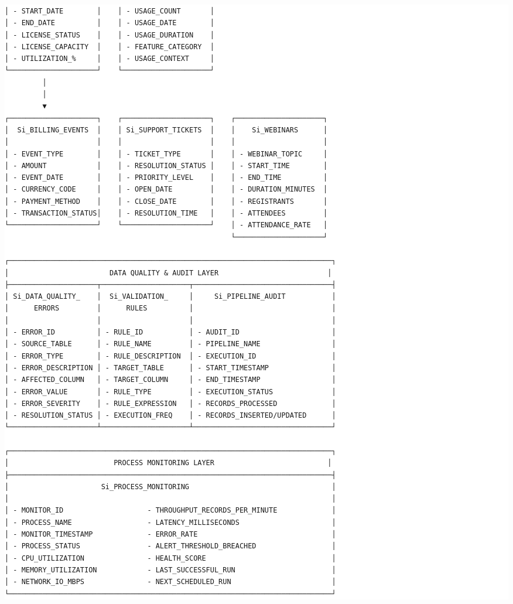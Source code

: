 ```
│ - START_DATE        │    │ - USAGE_COUNT       │
│ - END_DATE          │    │ - USAGE_DATE        │
│ - LICENSE_STATUS    │    │ - USAGE_DURATION    │
│ - LICENSE_CAPACITY  │    │ - FEATURE_CATEGORY  │
│ - UTILIZATION_%     │    │ - USAGE_CONTEXT     │
└─────────────────────┘    └─────────────────────┘
         │
         │
         ▼
┌─────────────────────┐    ┌─────────────────────┐    ┌─────────────────────┐
│  Si_BILLING_EVENTS  │    │ Si_SUPPORT_TICKETS  │    │    Si_WEBINARS      │
│                     │    │                     │    │                     │
│ - EVENT_TYPE        │    │ - TICKET_TYPE       │    │ - WEBINAR_TOPIC     │
│ - AMOUNT            │    │ - RESOLUTION_STATUS │    │ - START_TIME        │
│ - EVENT_DATE        │    │ - PRIORITY_LEVEL    │    │ - END_TIME          │
│ - CURRENCY_CODE     │    │ - OPEN_DATE         │    │ - DURATION_MINUTES  │
│ - PAYMENT_METHOD    │    │ - CLOSE_DATE        │    │ - REGISTRANTS       │
│ - TRANSACTION_STATUS│    │ - RESOLUTION_TIME   │    │ - ATTENDEES         │
└─────────────────────┘    └─────────────────────┘    │ - ATTENDANCE_RATE   │
                                                      └─────────────────────┘

┌─────────────────────────────────────────────────────────────────────────────┐
│                        DATA QUALITY & AUDIT LAYER                          │
├─────────────────────┬─────────────────────┬─────────────────────────────────┤
│ Si_DATA_QUALITY_    │  Si_VALIDATION_     │     Si_PIPELINE_AUDIT           │
│      ERRORS         │      RULES          │                                 │
│                     │                     │                                 │
│ - ERROR_ID          │ - RULE_ID           │ - AUDIT_ID                      │
│ - SOURCE_TABLE      │ - RULE_NAME         │ - PIPELINE_NAME                 │
│ - ERROR_TYPE        │ - RULE_DESCRIPTION  │ - EXECUTION_ID                  │
│ - ERROR_DESCRIPTION │ - TARGET_TABLE      │ - START_TIMESTAMP               │
│ - AFFECTED_COLUMN   │ - TARGET_COLUMN     │ - END_TIMESTAMP                 │
│ - ERROR_VALUE       │ - RULE_TYPE         │ - EXECUTION_STATUS              │
│ - ERROR_SEVERITY    │ - RULE_EXPRESSION   │ - RECORDS_PROCESSED             │
│ - RESOLUTION_STATUS │ - EXECUTION_FREQ    │ - RECORDS_INSERTED/UPDATED      │
└─────────────────────┴─────────────────────┴─────────────────────────────────┘

┌─────────────────────────────────────────────────────────────────────────────┐
│                         PROCESS MONITORING LAYER                           │
├─────────────────────────────────────────────────────────────────────────────┤
│                      Si_PROCESS_MONITORING                                  │
│                                                                             │
│ - MONITOR_ID                    - THROUGHPUT_RECORDS_PER_MINUTE             │
│ - PROCESS_NAME                  - LATENCY_MILLISECONDS                      │
│ - MONITOR_TIMESTAMP             - ERROR_RATE                                │
│ - PROCESS_STATUS                - ALERT_THRESHOLD_BREACHED                  │
│ - CPU_UTILIZATION               - HEALTH_SCORE                              │
│ - MEMORY_UTILIZATION            - LAST_SUCCESSFUL_RUN                       │
│ - NETWORK_IO_MBPS               - NEXT_SCHEDULED_RUN                        │
└─────────────────────────────────────────────────────────────────────────────┘
```

